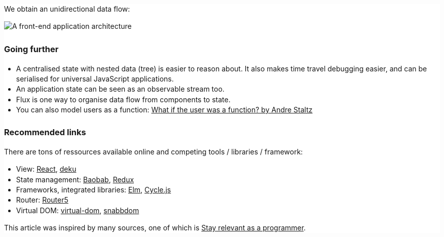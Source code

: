 We obtain an unidirectional data flow:

![A front-end application architecture](https://raw.githubusercontent.com/troch/troch.github.io/master/assets/fp_data_flow.png)

### Going further

- A centralised state with nested data (tree) is easier to reason about. It also makes time travel debugging easier, and can be
serialised for universal JavaScript applications.
- An application state can be seen as an observable stream too.
- Flux is one way to organise data flow from components to state.
- You can also model users as a function: [What if the user was a function? by Andre Staltz](https://www.youtube.com/watch?v=1zj7M1LnJV4)


### Recommended links

There are tons of ressources available online and competing tools / libraries / framework:

- View: [React](http://facebook.github.io/react/), [deku](https://github.com/dekujs/deku)
- State management: [Baobab](https://github.com/Yomguithereal/baobab), [Redux](http://rackt.github.io/redux/)
- Frameworks, integrated libraries: [Elm](http://elm-lang.org/), [Cycle.js](http://cycle.js.org/)
- Router: [Router5](http://router5.github.io)
- Virtual DOM: [virtual-dom](https://github.com/Matt-Esch/virtual-dom), [snabbdom](https://github.com/paldepind/snabbdom)

This article was inspired by many sources, one of which is [Stay relevant as a programmer](https://www.youtube.com/watch?v=ZZUY37RQS-k).
